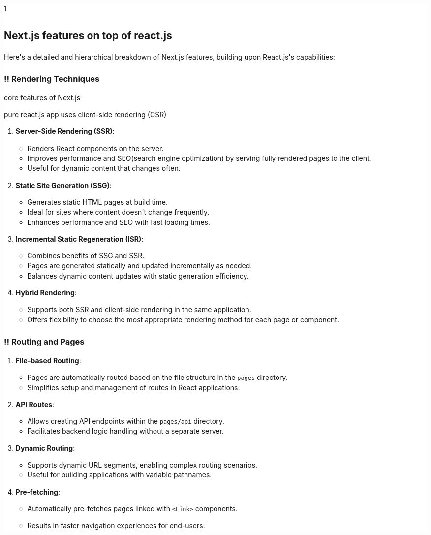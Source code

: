 1



## Next.js features on top of react.js

Here's a detailed and hierarchical breakdown of Next.js features, building upon React.js's capabilities:

### :bangbang: Rendering Techniques

core features of Next.js

pure react.js app uses client-side rendering (CSR)



1. **Server-Side Rendering (SSR)**: 
   - Renders React components on the server.
   - Improves performance and SEO(search engine optimization) by serving fully rendered pages to the client.
   - Useful for dynamic content that changes often.

2. **Static Site Generation (SSG)**: 
   - Generates static HTML pages at build time.
   - Ideal for sites where content doesn't change frequently.
   - Enhances performance and SEO with fast loading times.

3. **Incremental Static Regeneration (ISR)**: 
   - Combines benefits of SSG and SSR.
   - Pages are generated statically and updated incrementally as needed.
   - Balances dynamic content updates with static generation efficiency.

4. **Hybrid Rendering**: 
   - Supports both SSR and client-side rendering in the same application.
   - Offers flexibility to choose the most appropriate rendering method for each page or component.



### :bangbang: Routing and Pages

1. **File-based Routing**: 
   - Pages are automatically routed based on the file structure in the `pages` directory.
   - Simplifies setup and management of routes in React applications.

2. **API Routes**: 
   - Allows creating API endpoints within the `pages/api` directory.
   - Facilitates backend logic handling without a separate server.

3. **Dynamic Routing**: 
   - Supports dynamic URL segments, enabling complex routing scenarios.
   - Useful for building applications with variable pathnames.

4. **Pre-fetching**: 

   - Automatically pre-fetches pages linked with `<Link>` components.

   - Results in faster navigation experiences for end-users.
